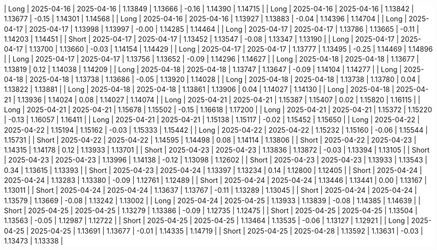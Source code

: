 | Long | 2025-04-16 | 2025-04-16 | 1.13849 | 1.13666 | -0.16 | 1.14390 | 1.14715 |
| Long | 2025-04-16 | 2025-04-16 | 1.13842 | 1.13677 | -0.15 | 1.14301 | 1.14568 |
| Long | 2025-04-16 | 2025-04-16 | 1.13927 | 1.13883 | -0.04 | 1.14396 | 1.14704 |
| Long | 2025-04-17 | 2025-04-17 | 1.13998 | 1.13997 | -0.00 | 1.14285 | 1.14464 |
| Long | 2025-04-17 | 2025-04-17 | 1.13786 | 1.13665 | -0.11 | 1.14203 | 1.14451 |
| Short | 2025-04-17 | 2025-04-17 | 1.13452 | 1.13547 | -0.08 | 1.13347 | 1.13190 |
| Long | 2025-04-17 | 2025-04-17 | 1.13700 | 1.13660 | -0.03 | 1.14154 | 1.14429 |
| Long | 2025-04-17 | 2025-04-17 | 1.13777 | 1.13495 | -0.25 | 1.14469 | 1.14896 |
| Long | 2025-04-17 | 2025-04-17 | 1.13756 | 1.13652 | -0.09 | 1.14296 | 1.14627 |
| Long | 2025-04-18 | 2025-04-18 | 1.13677 | 1.13819 | 0.12 | 1.14038 | 1.14209 |
| Long | 2025-04-18 | 2025-04-18 | 1.13747 | 1.13647 | -0.09 | 1.14104 | 1.14277 |
| Long | 2025-04-18 | 2025-04-18 | 1.13738 | 1.13686 | -0.05 | 1.13920 | 1.14028 |
| Long | 2025-04-18 | 2025-04-18 | 1.13738 | 1.13780 | 0.04 | 1.13822 | 1.13881 |
| Long | 2025-04-18 | 2025-04-18 | 1.13861 | 1.13906 | 0.04 | 1.14027 | 1.14130 |
| Long | 2025-04-18 | 2025-04-21 | 1.13936 | 1.14024 | 0.08 | 1.14027 | 1.14074 |
| Long | 2025-04-21 | 2025-04-21 | 1.15387 | 1.15407 | 0.02 | 1.15820 | 1.16115 |
| Long | 2025-04-21 | 2025-04-21 | 1.15678 | 1.15502 | -0.15 | 1.16618 | 1.17200 |
| Long | 2025-04-21 | 2025-04-21 | 1.15372 | 1.15220 | -0.13 | 1.16057 | 1.16411 |
| Long | 2025-04-21 | 2025-04-21 | 1.15138 | 1.15117 | -0.02 | 1.15452 | 1.15650 |
| Long | 2025-04-22 | 2025-04-22 | 1.15194 | 1.15162 | -0.03 | 1.15333 | 1.15442 |
| Long | 2025-04-22 | 2025-04-22 | 1.15232 | 1.15160 | -0.06 | 1.15544 | 1.15731 |
| Short | 2025-04-22 | 2025-04-22 | 1.14595 | 1.14498 | 0.08 | 1.14114 | 1.13806 |
| Short | 2025-04-22 | 2025-04-23 | 1.14315 | 1.14178 | 0.12 | 1.13933 | 1.13701 |
| Short | 2025-04-23 | 2025-04-23 | 1.13836 | 1.13872 | -0.03 | 1.13394 | 1.13105 |
| Short | 2025-04-23 | 2025-04-23 | 1.13996 | 1.14138 | -0.12 | 1.13098 | 1.12602 |
| Short | 2025-04-23 | 2025-04-23 | 1.13933 | 1.13543 | 0.34 | 1.13615 | 1.13393 |
| Short | 2025-04-23 | 2025-04-24 | 1.13397 | 1.13234 | 0.14 | 1.12800 | 1.12405 |
| Short | 2025-04-24 | 2025-04-24 | 1.13283 | 1.13380 | -0.09 | 1.12761 | 1.12489 |
| Short | 2025-04-24 | 2025-04-24 | 1.13446 | 1.13441 | 0.00 | 1.13167 | 1.13011 |
| Short | 2025-04-24 | 2025-04-24 | 1.13637 | 1.13767 | -0.11 | 1.13289 | 1.13045 |
| Short | 2025-04-24 | 2025-04-24 | 1.13579 | 1.13669 | -0.08 | 1.13242 | 1.13002 |
| Long | 2025-04-24 | 2025-04-25 | 1.13933 | 1.13839 | -0.08 | 1.14385 | 1.14639 |
| Short | 2025-04-25 | 2025-04-25 | 1.13279 | 1.13386 | -0.09 | 1.12735 | 1.12475 |
| Short | 2025-04-25 | 2025-04-25 | 1.13504 | 1.13563 | -0.05 | 1.12987 | 1.12722 |
| Short | 2025-04-25 | 2025-04-25 | 1.13464 | 1.13535 | -0.06 | 1.13127 | 1.12921 |
| Long | 2025-04-25 | 2025-04-25 | 1.13691 | 1.13677 | -0.01 | 1.14335 | 1.14719 |
| Short | 2025-04-25 | 2025-04-28 | 1.13592 | 1.13631 | -0.03 | 1.13473 | 1.13338 |